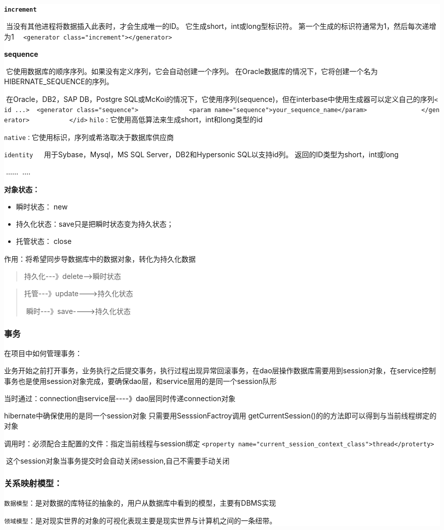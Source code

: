  **`increment`**

​	当没有其他进程将数据插入此表时，才会生成唯一的ID。 它生成short，int或long型标识符。 第一个生成的标识符通常为1，然后每次递增为1
`​	<generator class="increment"></generator>`  

**​sequence**

​	它使用数据库的顺序序列。如果没有定义序列，它会自动创建一个序列。 在Oracle数据库的情况下，它将创建一个名为HIBERNATE_SEQUENCE的序列。

​	在Oracle，DB2，SAP DB，Postgre SQL或McKoi的情况下，它使用序列(sequence)，但在interbase中使用生成器可以定义自己的序列
​`<id ...>  <generator class="sequence">  
​			<param name="sequence">your_sequence_name</param>  
​			 </generator>  
​		 </id>` 
`hilo：`它使用高低算法来生成short，int和long类型的id

`native：`它使用标识，序列或希洛取决于数据库供应商

`identity	`用于Sybase，Mysql，MS SQL Server，DB2和Hypersonic SQL以支持id列。 返回的ID类型为short，int或long

​			......
​			....

**对象状态：**

- 瞬时状态：	new

- 持久化状态：save只是把瞬时状态变为持久状态；

- 托管状态：	close

作用：将希望同步导数据库中的数据对象，转化为持久化数据

> ​持久化---》delete-->瞬时状态

> ​托管---》update--->持久化状态
>
> ​	瞬时---》save---->持久化状态

### 事务

在项目中如何管理事务：

业务开始之前打开事务，业务执行之后提交事务，执行过程出现异常回滚事务，在dao层操作数据库需要用到session对象，在service控制事务也是使用session对象完成，要确保dao层，和service层用的是同一个session队形

当时通过：connection由service层----》dao层同时传递connection对象

hibernate中确保使用的是同一个session对象 只需要用SesssionFactroy调用 getCurrentSession()的的方法即可以得到与当前线程绑定的对象

调用时：必须配合主配置的文件：指定当前线程与session绑定
`​<property name="current_session_context_class">thread</proterty>`

​		这个session对象当事务提交时会自动关闭session,自己不需要手动关闭

### 关系映射模型：

​	`数据模型`：是对数据的库特征的抽象的，用户从数据库中看到的模型，主要有DBMS实现

​	`领域模型`：是对现实世界的对象的可视化表现主要是现实世界与计算机之间的一条纽带。
